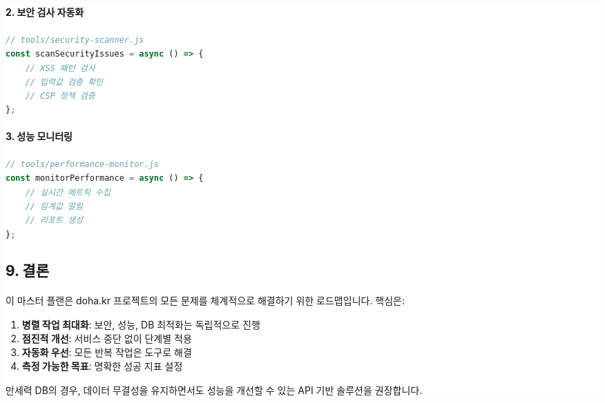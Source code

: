 #### 2. 보안 검사 자동화
```javascript
// tools/security-scanner.js
const scanSecurityIssues = async () => {
    // XSS 패턴 검사
    // 입력값 검증 확인
    // CSP 정책 검증
};
```

#### 3. 성능 모니터링
```javascript
// tools/performance-monitor.js
const monitorPerformance = async () => {
    // 실시간 메트릭 수집
    // 임계값 알림
    // 리포트 생성
};
```

## 9. 결론

이 마스터 플랜은 doha.kr 프로젝트의 모든 문제를 체계적으로 해결하기 위한 로드맵입니다. 핵심은:

1. **병렬 작업 최대화**: 보안, 성능, DB 최적화는 독립적으로 진행
2. **점진적 개선**: 서비스 중단 없이 단계별 적용
3. **자동화 우선**: 모든 반복 작업은 도구로 해결
4. **측정 가능한 목표**: 명확한 성공 지표 설정

만세력 DB의 경우, 데이터 무결성을 유지하면서도 성능을 개선할 수 있는 API 기반 솔루션을 권장합니다.